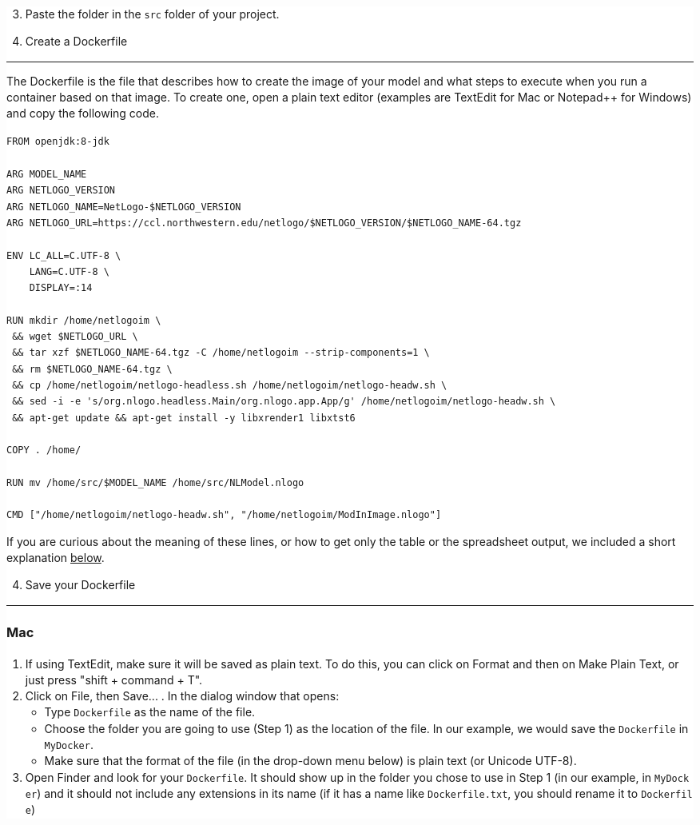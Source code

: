 3.  Paste the folder in the `src` folder of your project.

3. Create a Dockerfile
----------------------

The Dockerfile is the file that describes how to create the image of
your model and what steps to execute when you run a container based on
that image. To create one, open a plain text editor (examples are
TextEdit for Mac or Notepad++ for Windows) and copy the following code.

    FROM openjdk:8-jdk

    ARG MODEL_NAME
    ARG NETLOGO_VERSION
    ARG NETLOGO_NAME=NetLogo-$NETLOGO_VERSION
    ARG NETLOGO_URL=https://ccl.northwestern.edu/netlogo/$NETLOGO_VERSION/$NETLOGO_NAME-64.tgz

    ENV LC_ALL=C.UTF-8 \
        LANG=C.UTF-8 \
        DISPLAY=:14
        
    RUN mkdir /home/netlogoim \
     && wget $NETLOGO_URL \
     && tar xzf $NETLOGO_NAME-64.tgz -C /home/netlogoim --strip-components=1 \
     && rm $NETLOGO_NAME-64.tgz \
     && cp /home/netlogoim/netlogo-headless.sh /home/netlogoim/netlogo-headw.sh \
     && sed -i -e 's/org.nlogo.headless.Main/org.nlogo.app.App/g' /home/netlogoim/netlogo-headw.sh \
     && apt-get update && apt-get install -y libxrender1 libxtst6
        
    COPY . /home/

    RUN mv /home/src/$MODEL_NAME /home/src/NLModel.nlogo

    CMD ["/home/netlogoim/netlogo-headw.sh", "/home/netlogoim/ModInImage.nlogo"]

If you are curious about the meaning of these lines, or how to get only
the table or the spreadsheet output, we included a short explanation
[below](#sections).

4. Save your Dockerfile
-----------------------

### Mac

1.  If using TextEdit, make sure it will be saved as plain text. To do
    this, you can click on Format and then on Make Plain Text, or just
    press "shift + command + T".
2.  Click on File, then Save... . In the dialog window that opens:
    -   Type `Dockerfile` as the name of the file.
    -   Choose the folder you are going to use (Step 1) as the location
        of the file. In our example, we would save the `Dockerfile` in
        `MyDocker`.
    -   Make sure that the format of the file (in the drop-down menu
        below) is plain text (or Unicode UTF-8).
3.  Open Finder and look for your `Dockerfile`. It should show up in the
    folder you chose to use in Step 1 (in our example, in `MyDocker`)
    and it should not include any extensions in its name (if it has a
    name like `Dockerfile.txt`, you should rename it to `Dockerfile`)

